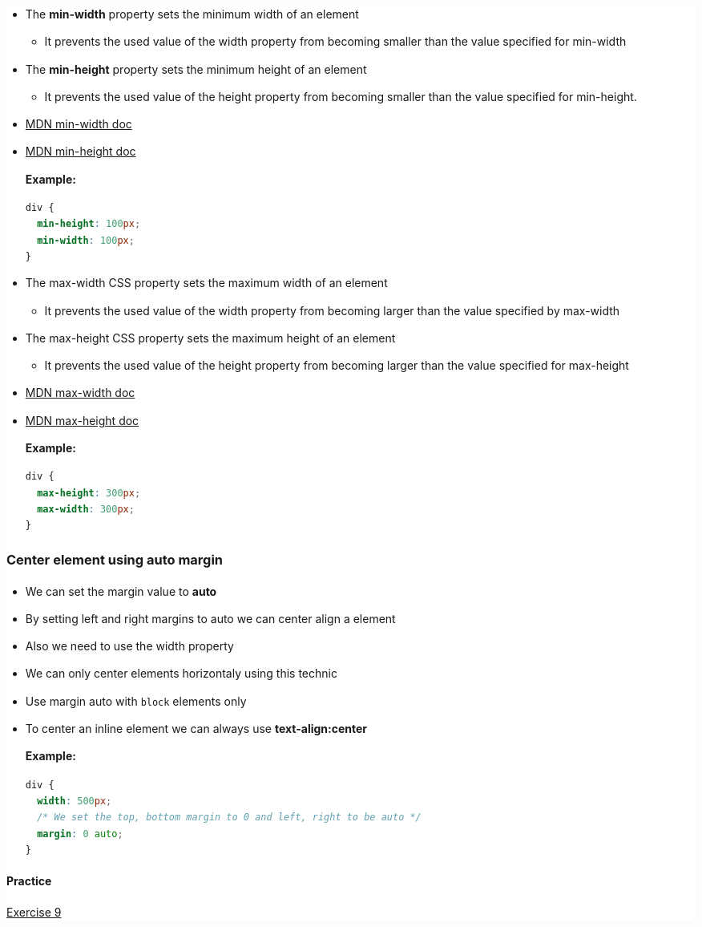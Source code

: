 * The **min-width** property sets the minimum width of an element
  * It prevents the used value of the width property from becoming smaller than the value specified for min-width
* The **min-height** property sets the minimum height of an element
  * It prevents the used value of the height property from becoming smaller than the value specified for min-height.
* [MDN min-width doc](https://developer.mozilla.org/en-US/docs/Web/CSS/min-width)
* [MDN min-height doc](https://developer.mozilla.org/en-US/docs/Web/CSS/min-height)

  **Example:**
  ```css
  div {
    min-height: 100px;
    min-width: 100px;
  }
  ```

* The max-width CSS property sets the maximum width of an element
  * It prevents the used value of the width property from becoming larger than the value specified by max-width
* The max-height CSS property sets the maximum height of an element
  * It prevents the used value of the height property from becoming larger than the value specified for max-height
* [MDN max-width doc](https://developer.mozilla.org/en-US/docs/Web/CSS/max-width)
* [MDN max-height doc](https://developer.mozilla.org/en-US/docs/Web/CSS/max-height)

  **Example:**
  ```css
  div {
    max-height: 300px;
    max-width: 300px;
  }
  ```

### Center element using auto margin
* We can set the margin value to **auto**
* By setting left and right margins to auto we can center align a element
* Also we need to use the width property
* We can only center elements horizontaly using this technic 
* Use margin auto with `block` elements only
* To center an inline element we can always use **text-align:center**

  **Example:**
  ```css
  div {
    width: 500px;
    /* We set the top, bottom margin to 0 and left, right to be auto */
    margin: 0 auto;
  }
  ```

#### Practice
[Exercise 9](exercises/css/ex_9.md)
